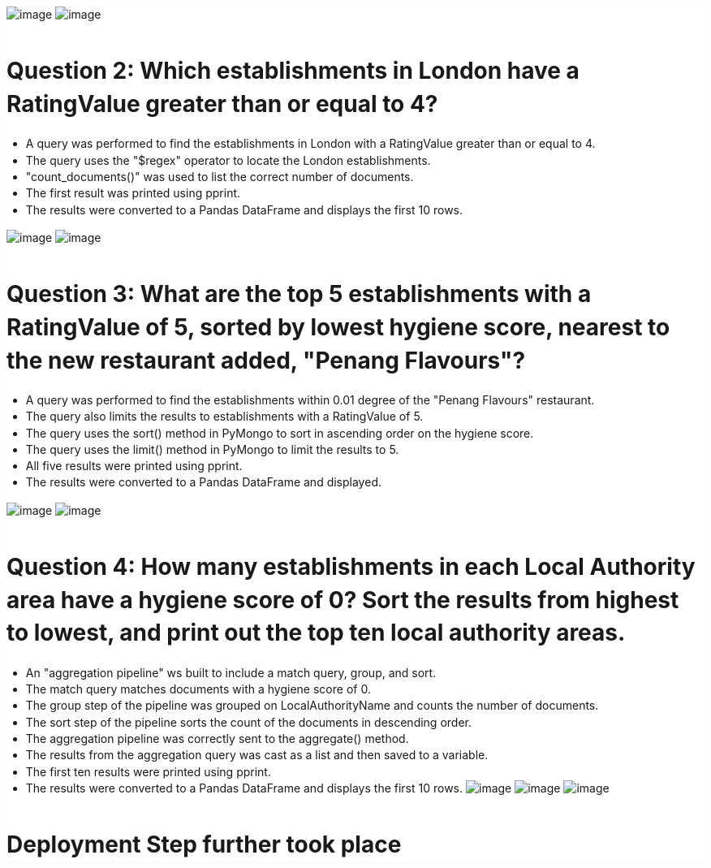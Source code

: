 ![image](https://github.com/user-attachments/assets/b6005675-540f-4eb7-8f08-b709e2af920b)
![image](https://github.com/user-attachments/assets/9012d71f-3fbe-4b81-94ce-d4b82ded18be)

# Question 2: Which establishments in London have a RatingValue greater than or equal to 4?     

- A query was performed to find the establishments in London with a RatingValue greater than or equal to 4.    
- The query uses the "$regex" operator to locate the London establishments.       
- "count_documents()" was used to list the correct number of documents.    
- The first result was printed using pprint.    
- The results were converted to a Pandas DataFrame and displays the first 10 rows.

![image](https://github.com/user-attachments/assets/2c12f5b5-a571-49e1-9c44-2328bb001535)
![image](https://github.com/user-attachments/assets/25de0d39-c578-4636-b767-ad0186cd74b7)


# Question 3: What are the top 5 establishments with a RatingValue of 5, sorted by lowest hygiene score, nearest to the new restaurant added, "Penang Flavours"?

- A query was performed to find the establishments within 0.01 degree of the "Penang Flavours" restaurant.    
- The query also limits the results to establishments with a RatingValue of 5.    
- The query uses the sort() method in PyMongo to sort in ascending order on the hygiene score.    
- The query uses the limit() method in PyMongo to limit the results to 5.    
- All five results were printed using pprint.    
- The results were converted to a Pandas DataFrame and displayed.

![image](https://github.com/user-attachments/assets/f5c83fa4-a3c5-49e3-9e38-3a08296dc4ee)
![image](https://github.com/user-attachments/assets/c6477e30-8204-4ca1-bea7-e524934a7633)


# Question 4: How many establishments in each Local Authority area have a hygiene score of 0? Sort the results from highest to lowest, and print out the top ten local authority areas. 

- An "aggregation pipeline" ws built to include a match query, group, and sort.     
- The match query matches documents with a hygiene score of 0.    
- The group step of the pipeline was grouped on LocalAuthorityName and counts the number of documents.    
- The sort step of the pipeline sorts the count of the documents in descending order.    
- The aggregation pipeline was correctly sent to the aggregate() method.    
- The results from the aggregation query was cast as a list and then saved to a variable.
- The first ten results were printed using pprint.    
- The results were converted to a Pandas DataFrame and displays the first 10 rows.
![image](https://github.com/user-attachments/assets/b92ec1de-da86-41b8-bb8f-2f41c4d61ad0)
![image](https://github.com/user-attachments/assets/eaaa2545-144b-4ed0-b60b-885387cebbe4)
![image](https://github.com/user-attachments/assets/c9b82784-57b5-4b55-839b-09a2d5106d45)
      
# Deployment Step further took place
